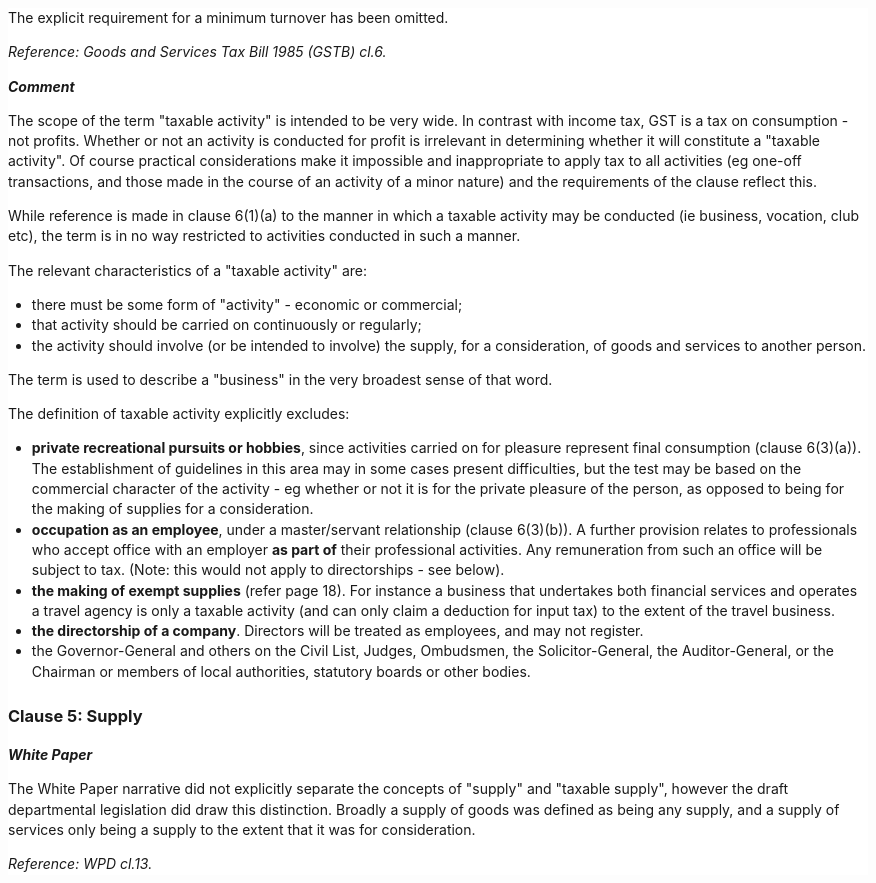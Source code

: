 The explicit requirement for a minimum turnover has been omitted.

_Reference: Goods and Services Tax Bill 1985 (GSTB) cl.6._

**_Comment_**

The scope of the term "taxable activity" is intended to be very wide. In contrast with income tax, GST is a tax on consumption - not profits. Whether or not an activity is conducted for profit is irrelevant in determining whether it will constitute a "taxable activity". Of course practical considerations make it impossible and inappropriate to apply tax to all activities (eg one-off transactions, and those made in the course of an activity of a minor nature) and the requirements of the clause reflect this.

While reference is made in clause 6(1)(a) to the manner in which a taxable activity may be conducted (ie business, vocation, club etc), the term is in no way restricted to activities conducted in such a manner.

The relevant characteristics of a "taxable activity" are:

*   there must be some form of "activity" - economic or commercial;
*   that activity should be carried on continuously or regularly;
*   the activity should involve (or be intended to involve) the supply, for a consideration, of goods and services to another person.

The term is used to describe a "business" in the very broadest sense of that word.

The definition of taxable activity explicitly excludes:

*   **private recreational pursuits or hobbies**, since activities carried on for pleasure represent final consumption (clause 6(3)(a)). The establishment of guidelines in this area may in some cases present difficulties, but the test may be based on the commercial character of the activity - eg whether or not it is for the private pleasure of the person, as opposed to being for the making of supplies for a consideration.
*   **occupation as an employee**, under a master/servant relationship (clause 6(3)(b)). A further provision relates to professionals who accept office with an employer **as part of** their professional activities. Any remuneration from such an office will be subject to tax. (Note: this would not apply to directorships - see below).
*   **the making of exempt supplies** (refer page 18). For instance a business that undertakes both financial services and operates a travel agency is only a taxable activity (and can only claim a deduction for input tax) to the extent of the travel business.
*   **the directorship of a company**. Directors will be treated as employees, and may not register.
*   the Governor-General and others on the Civil List, Judges, Ombudsmen, the Solicitor-General, the Auditor-General, or the Chairman or members of local authorities, statutory boards or other bodies.

### Clause 5: Supply

**_White Paper_**

The White Paper narrative did not explicitly separate the concepts of "supply" and "taxable supply", however the draft departmental legislation did draw this distinction. Broadly a supply of goods was defined as being any supply, and a supply of services only being a supply to the extent that it was for consideration.

_Reference: WPD cl.13._
